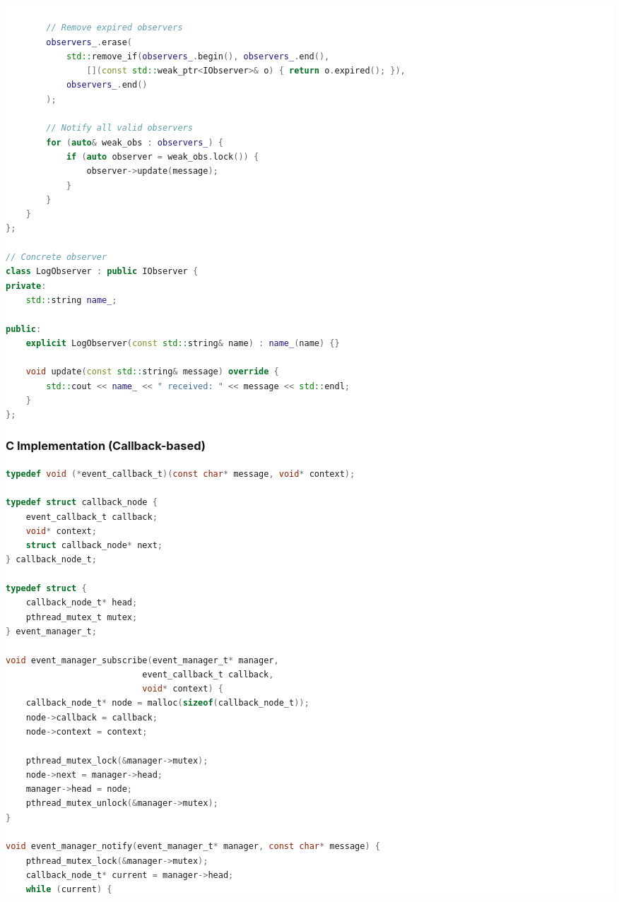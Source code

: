 ```cpp
        
        // Remove expired observers
        observers_.erase(
            std::remove_if(observers_.begin(), observers_.end(),
                [](const std::weak_ptr<IObserver>& o) { return o.expired(); }),
            observers_.end()
        );
        
        // Notify all valid observers
        for (auto& weak_obs : observers_) {
            if (auto observer = weak_obs.lock()) {
                observer->update(message);
            }
        }
    }
};

// Concrete observer
class LogObserver : public IObserver {
private:
    std::string name_;
    
public:
    explicit LogObserver(const std::string& name) : name_(name) {}
    
    void update(const std::string& message) override {
        std::cout << name_ << " received: " << message << std::endl;
    }
};
```

### C Implementation (Callback-based)
```c
typedef void (*event_callback_t)(const char* message, void* context);

typedef struct callback_node {
    event_callback_t callback;
    void* context;
    struct callback_node* next;
} callback_node_t;

typedef struct {
    callback_node_t* head;
    pthread_mutex_t mutex;
} event_manager_t;

void event_manager_subscribe(event_manager_t* manager, 
                           event_callback_t callback, 
                           void* context) {
    callback_node_t* node = malloc(sizeof(callback_node_t));
    node->callback = callback;
    node->context = context;
    
    pthread_mutex_lock(&manager->mutex);
    node->next = manager->head;
    manager->head = node;
    pthread_mutex_unlock(&manager->mutex);
}

void event_manager_notify(event_manager_t* manager, const char* message) {
    pthread_mutex_lock(&manager->mutex);
    callback_node_t* current = manager->head;
    while (current) {
```